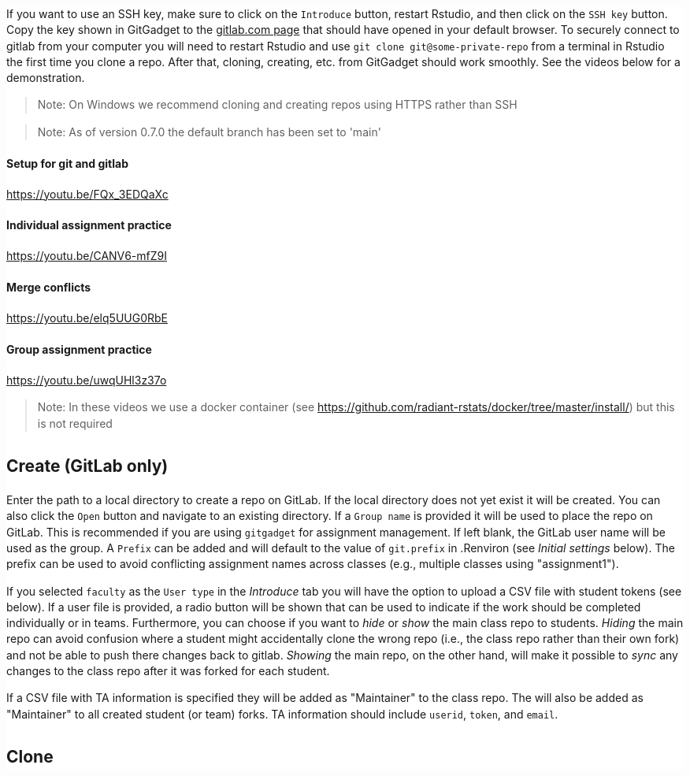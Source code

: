 If you want to use an SSH key, make sure to click on the `Introduce` button, restart Rstudio, and then click on the `SSH key` button. Copy the key shown in GitGadget to the [gitlab.com page](https://gitlab.com/-/profile/keys/) that should have opened in your default browser. To securely connect to gitlab from your computer you will need to restart Rstudio and use `git clone git@some-private-repo` from a terminal in Rstudio the first time you clone a repo. After that, cloning, creating, etc. from GitGadget should work smoothly. See the videos below for a demonstration.

> Note: On Windows we recommend cloning and creating repos using HTTPS rather than SSH

> Note: As of version 0.7.0 the default branch has been set to 'main'

#### Setup for git and gitlab

https://youtu.be/FQx_3EDQaXc

#### Individual assignment practice

https://youtu.be/CANV6-mfZ9I

#### Merge conflicts

https://youtu.be/elq5UUG0RbE

#### Group assignment practice

https://youtu.be/uwqUHl3z37o

> Note: In these videos we use a docker container (see https://github.com/radiant-rstats/docker/tree/master/install/) but this is not required

## Create (GitLab only)

Enter the path to a local directory to create a repo on GitLab. If the local directory does not yet exist it will be created. You can also click the `Open` button and navigate to an existing directory. If a `Group name` is provided it will be used to place the repo on GitLab. This is recommended if you are using `gitgadget` for assignment management. If left blank, the GitLab user name will be used as the group. A `Prefix` can be added and will default to the value of `git.prefix` in .Renviron (see _Initial settings_ below). The prefix can be used to avoid conflicting assignment names across classes (e.g., multiple classes using "assignment1").

If you selected `faculty` as the `User type` in the _Introduce_ tab you will have the option to upload a CSV file with student tokens (see below). If a user file is provided, a radio button will be shown that can be used to indicate if the work should be completed individually or in teams. Furthermore, you can choose if you want to _hide_ or _show_ the main class repo to students. _Hiding_ the main repo can avoid confusion where a student might accidentally clone the wrong repo (i.e., the class repo rather than their own fork) and not be able to push there changes back to gitlab. _Showing_ the main repo, on the other hand, will make it possible to _sync_ any changes to the class repo after it was forked for each student.

If a CSV file with TA information is specified they will be added as "Maintainer" to the class repo. The will also be added as "Maintainer" to all created student (or team) forks. TA information should include `userid`, `token`, and `email`. 

## Clone
